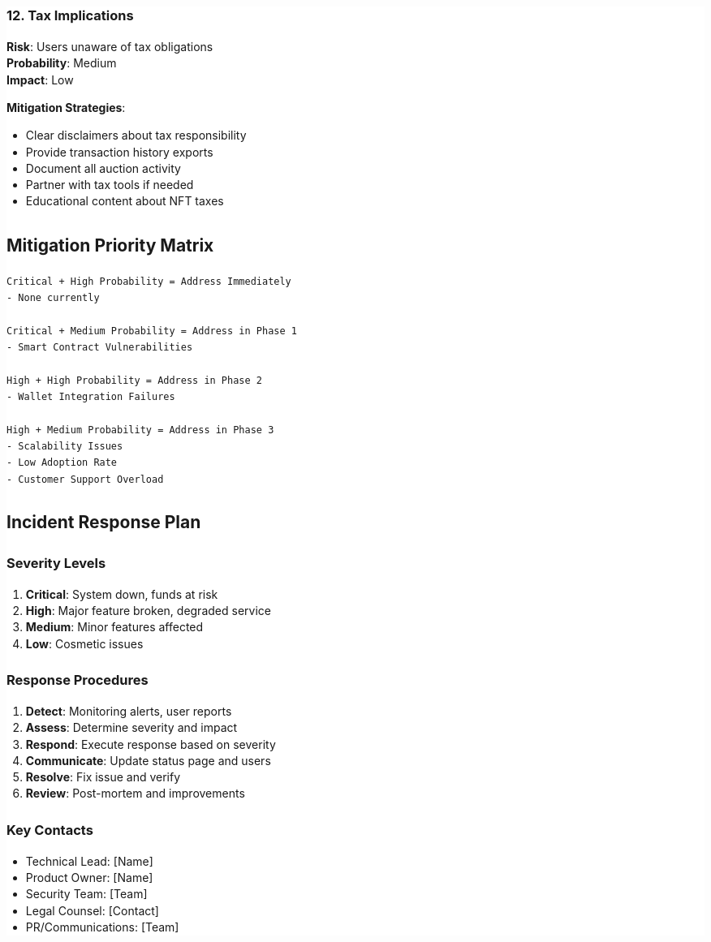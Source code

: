 ### 12. Tax Implications
**Risk**: Users unaware of tax obligations  
**Probability**: Medium  
**Impact**: Low

**Mitigation Strategies**:
- Clear disclaimers about tax responsibility
- Provide transaction history exports
- Document all auction activity
- Partner with tax tools if needed
- Educational content about NFT taxes

## Mitigation Priority Matrix

```
Critical + High Probability = Address Immediately
- None currently

Critical + Medium Probability = Address in Phase 1
- Smart Contract Vulnerabilities

High + High Probability = Address in Phase 2  
- Wallet Integration Failures

High + Medium Probability = Address in Phase 3
- Scalability Issues
- Low Adoption Rate
- Customer Support Overload
```

## Incident Response Plan

### Severity Levels
1. **Critical**: System down, funds at risk
2. **High**: Major feature broken, degraded service
3. **Medium**: Minor features affected
4. **Low**: Cosmetic issues

### Response Procedures
1. **Detect**: Monitoring alerts, user reports
2. **Assess**: Determine severity and impact
3. **Respond**: Execute response based on severity
4. **Communicate**: Update status page and users
5. **Resolve**: Fix issue and verify
6. **Review**: Post-mortem and improvements

### Key Contacts
- Technical Lead: [Name]
- Product Owner: [Name]
- Security Team: [Team]
- Legal Counsel: [Contact]
- PR/Communications: [Team]

